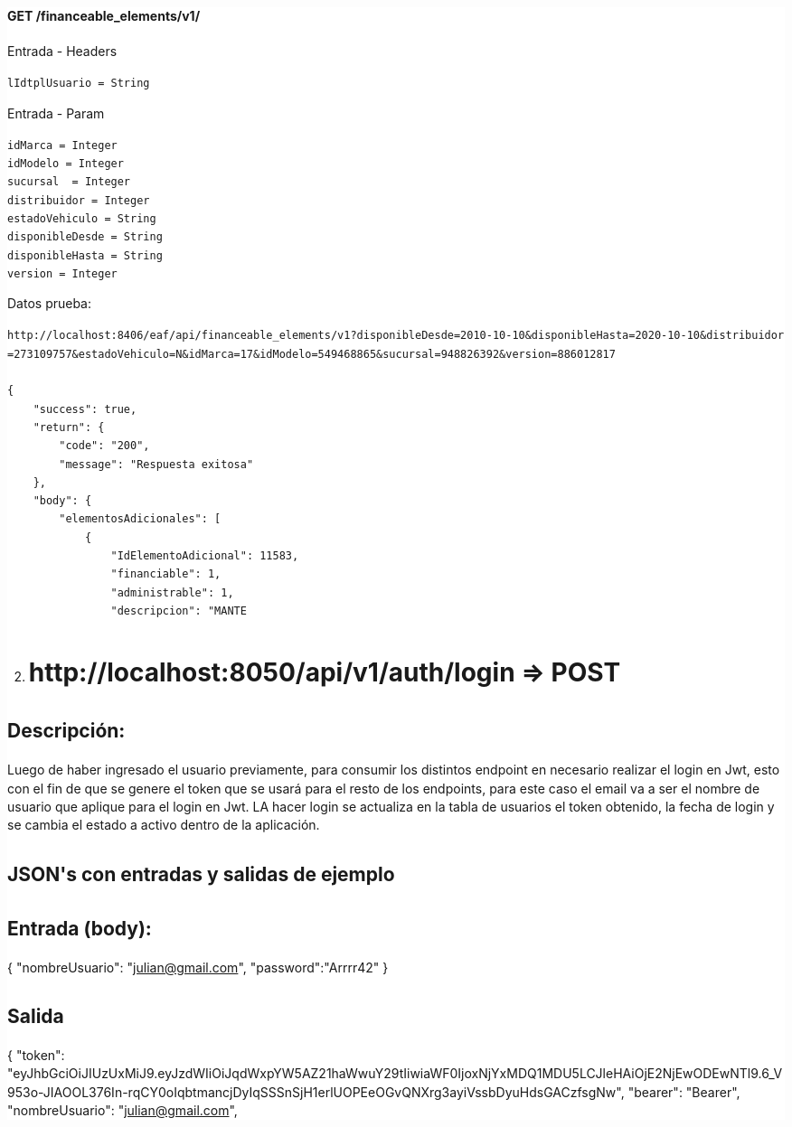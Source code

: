 
#### GET /financeable_elements/v1/

Entrada - Headers

	lIdtplUsuario = String

Entrada - Param

	idMarca = Integer
	idModelo = Integer
	sucursal  = Integer
	distribuidor = Integer
	estadoVehiculo = String
	disponibleDesde = String
	disponibleHasta = String
	version = Integer

Datos prueba:

	http://localhost:8406/eaf/api/financeable_elements/v1?disponibleDesde=2010-10-10&disponibleHasta=2020-10-10&distribuidor=273109757&estadoVehiculo=N&idMarca=17&idModelo=549468865&sucursal=948826392&version=886012817
	
	{
        "success": true,
        "return": {
            "code": "200",
            "message": "Respuesta exitosa"
        },
        "body": {
            "elementosAdicionales": [
                {
                    "IdElementoAdicional": 11583,
                    "financiable": 1,
                    "administrable": 1,
                    "descripcion": "MANTE





2.  http://localhost:8050/api/v1/auth/login   => POST
    ====================
## Descripción:
Luego de haber ingresado el usuario previamente, para consumir los distintos endpoint en necesario realizar el login en Jwt,
esto con el fin de que se genere el token que se usará para el resto de los endpoints, para este caso el email va a ser el
nombre de usuario que aplique para el login en Jwt. LA hacer login se actualiza en la tabla de usuarios el token obtenido,
la fecha de login y se cambia el estado a activo dentro de la aplicación.

## JSON's con entradas y salidas de ejemplo
## Entrada (body):
{
"nombreUsuario": "julian@gmail.com", "password":"Arrrr42"
}
## Salida
{
"token": "eyJhbGciOiJIUzUxMiJ9.eyJzdWIiOiJqdWxpYW5AZ21haWwuY29tIiwiaWF0IjoxNjYxMDQ1MDU5LCJleHAiOjE2NjEwODEwNTl9.6_V953o-JIAOOL376In-rqCY0oIqbtmancjDyIqSSSnSjH1erlUOPEeOGvQNXrg3ayiVssbDyuHdsGACzfsgNw",
"bearer": "Bearer",
"nombreUsuario": "julian@gmail.com",